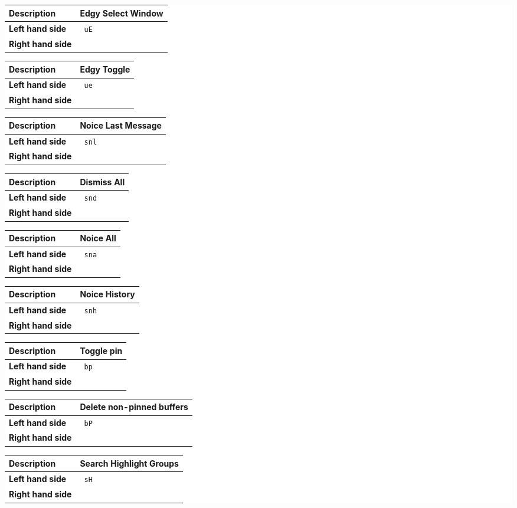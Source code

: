 | **Description** | Edgy Select Window |
| :---- | :---- |
| **Left hand side** | <code> uE</code> |
| **Right hand side** | |

| **Description** | Edgy Toggle |
| :---- | :---- |
| **Left hand side** | <code> ue</code> |
| **Right hand side** | |

| **Description** | Noice Last Message |
| :---- | :---- |
| **Left hand side** | <code> snl</code> |
| **Right hand side** | |

| **Description** | Dismiss All |
| :---- | :---- |
| **Left hand side** | <code> snd</code> |
| **Right hand side** | |

| **Description** | Noice All |
| :---- | :---- |
| **Left hand side** | <code> sna</code> |
| **Right hand side** | |

| **Description** | Noice History |
| :---- | :---- |
| **Left hand side** | <code> snh</code> |
| **Right hand side** | |

| **Description** | Toggle pin |
| :---- | :---- |
| **Left hand side** | <code> bp</code> |
| **Right hand side** | |

| **Description** | Delete non-pinned buffers |
| :---- | :---- |
| **Left hand side** | <code> bP</code> |
| **Right hand side** | |

| **Description** | Search Highlight Groups |
| :---- | :---- |
| **Left hand side** | <code> sH</code> |
| **Right hand side** | |
